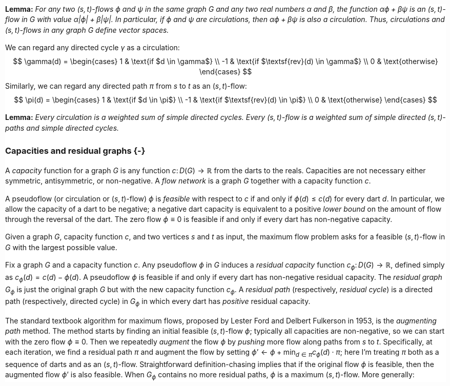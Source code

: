**Lemma:** _For any two $(s,t)$-flows $\phi$ and $\psi$ in the same graph $G$ and any two real numbers $\alpha$ and $\beta$, the function $\alpha\phi + \beta\psi$ is an $(s,t)$-flow in $G$ with value $\alpha|\phi| + \beta|\psi|$.  In particular, if $\phi$ and $\psi$ are circulations, then $\alpha\phi + \beta\psi$ is also a circulation.  Thus, circulations and $(s,t)$-flows in any graph $G$ define vector spaces._

We can regard any directed cycle $\gamma$ as a circulation:
$$
	\gamma(d) = \begin{cases}
		1 & \text{if $d \in \gamma$} \\
		-1 & \text{if $\textsf{rev}(d) \in \gamma$} \\
		0 & \text{otherwise}
	\end{cases}
$$
Similarly, we can regard any directed path $\pi$ from $s$ to $t$ as an $(s,t)$-flow:
$$
	\pi(d) = \begin{cases}
		1 & \text{if $d \in \pi$} \\
		-1 & \text{if $\textsf{rev}(d) \in \pi$} \\
		0 & \text{otherwise}
	\end{cases}
$$

**Lemma:** _Every circulation is a weighted sum of simple directed cycles.  Every $(s,t)$-flow is a weighted sum of simple directed $(s,t)$-paths and simple directed cycles._

### Capacities and residual graphs {-}

A _capacity_ function for a graph $G$ is any function $c\colon D(G)\to\mathbb{R}$ from the darts to the reals.  Capacities are not necessary either symmetric, antisymmetric, or non-negative.  A _flow network_ is a graph $G$ together with a capacity function $c$.

A pseudoflow (or circulation or $(s,t)$-flow) $\phi$ is _feasible_ with respect to $c$ if and only if $\phi(d) \le c(d)$ for every dart $d$.  In particular, we allow the capacity of a dart to be negative; a negative dart capacity is equivalent to a positive _lower bound_ on the amount of flow through the reversal of the dart.  The zero flow $\phi\equiv 0$ is feasible if and only if every dart has non-negative capacity.

Given a graph $G$, capacity function $c$, and two vertices $s$ and $t$ as input, the maximum flow problem asks for a feasible $(s,t)$-flow in $G$ with the largest possible value.

Fix a graph $G$ and a capacity function $c$.  Any pseudoflow $\phi$ in $G$ induces a _residual capacity_ function $c_\phi\colon D(G)\to \mathbb{R}$, defined simply as $c_\phi(d) = c(d) - \phi(d)$.  A pseudoflow $\phi$ is feasible if and only if every dart has non-negative residual capacity.  The _residual graph_ $G_\phi$ is just the original graph $G$ but with the new capacity function $c_\phi$.  A _residual path_ (respectively, _residual cycle_) is a directed path (respectively, directed cycle) in $G_\phi$ in which every dart has _positive_ residual capacity.

The standard textbook algorithm for maximum flows, proposed by Lester Ford and Delbert Fulkerson in 1953, is the _augmenting path_ method.  The method starts by finding an initial feasible $(s,t)$-flow $\phi$; typically all capacities are non-negative, so we can start with the zero flow $\phi\equiv 0$.  Then we repeatedly _augment_ the flow $\phi$ by _pushing_ more flow along paths from $s$ to $t$.  Specifically, at each iteration, we find a residual path $\pi$ and augment the flow by setting $\phi’ \gets \phi + \min_{d\in\pi} c_\phi(d) \cdot \pi$; here I’m treating $\pi$ both as a sequence of darts and as an $(s,t)$-flow.  Straightforward definition-chasing implies that if the original flow $\phi$ is feasible, then the augmented flow $\phi’$ is also feasible.  When $G_\phi$ contains no more residual paths, $\phi$ is a maximum $(s,t)$-flow.  More generally:
